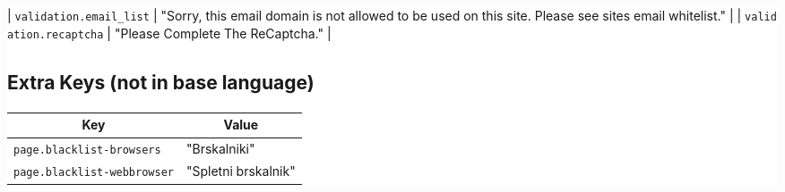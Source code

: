 | `validation.email_list` | "Sorry, this email domain is not allowed to be used on this site. Please see sites email whitelist." |
| `validation.recaptcha` | "Please Complete The ReCaptcha." |

## Extra Keys (not in base language)

| Key | Value |
| --- | --- |
| `page.blacklist-browsers` | "Brskalniki" |
| `page.blacklist-webbrowser` | "Spletni brskalnik" |
